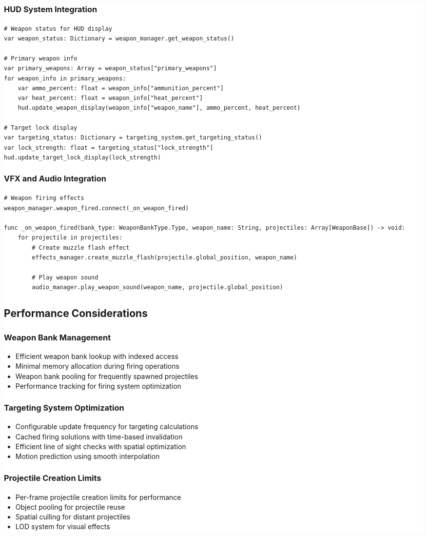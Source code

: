 
### HUD System Integration
```gdscript
# Weapon status for HUD display
var weapon_status: Dictionary = weapon_manager.get_weapon_status()

# Primary weapon info
var primary_weapons: Array = weapon_status["primary_weapons"]
for weapon_info in primary_weapons:
    var ammo_percent: float = weapon_info["ammunition_percent"]
    var heat_percent: float = weapon_info["heat_percent"]
    hud.update_weapon_display(weapon_info["weapon_name"], ammo_percent, heat_percent)

# Target lock display
var targeting_status: Dictionary = targeting_system.get_targeting_status()
var lock_strength: float = targeting_status["lock_strength"]
hud.update_target_lock_display(lock_strength)
```

### VFX and Audio Integration
```gdscript
# Weapon firing effects
weapon_manager.weapon_fired.connect(_on_weapon_fired)

func _on_weapon_fired(bank_type: WeaponBankType.Type, weapon_name: String, projectiles: Array[WeaponBase]) -> void:
    for projectile in projectiles:
        # Create muzzle flash effect
        effects_manager.create_muzzle_flash(projectile.global_position, weapon_name)
        
        # Play weapon sound
        audio_manager.play_weapon_sound(weapon_name, projectile.global_position)
```

## Performance Considerations

### Weapon Bank Management
- Efficient weapon bank lookup with indexed access
- Minimal memory allocation during firing operations
- Weapon bank pooling for frequently spawned projectiles
- Performance tracking for firing system optimization

### Targeting System Optimization
- Configurable update frequency for targeting calculations
- Cached firing solutions with time-based invalidation
- Efficient line of sight checks with spatial optimization
- Motion prediction using smooth interpolation

### Projectile Creation Limits
- Per-frame projectile creation limits for performance
- Object pooling for projectile reuse
- Spatial culling for distant projectiles
- LOD system for visual effects
